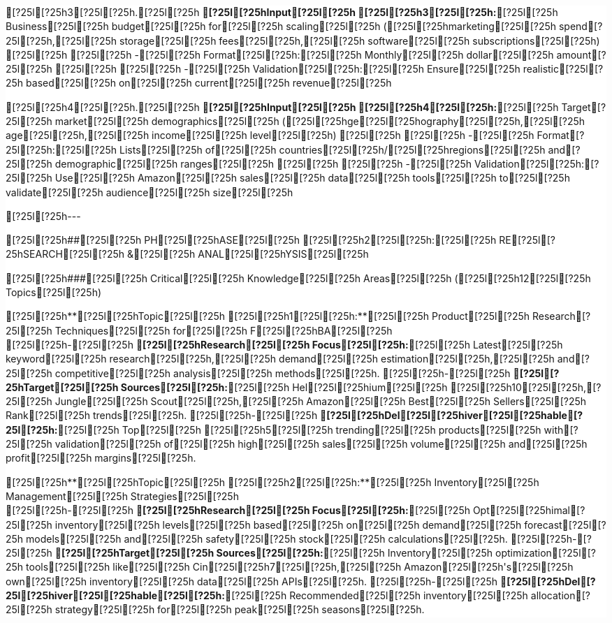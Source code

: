 [?25l[?25h3[?25l[?25h.[?25l[?25h **[?25l[?25hInput[?25l[?25h [?25l[?25h3[?25l[?25h:**[?25l[?25h Business[?25l[?25h budget[?25l[?25h for[?25l[?25h scaling[?25l[?25h ([?25l[?25hmarketing[?25l[?25h spend[?25l[?25h,[?25l[?25h storage[?25l[?25h fees[?25l[?25h,[?25l[?25h software[?25l[?25h subscriptions[?25l[?25h)
[?25l[?25h  [?25l[?25h -[?25l[?25h Format[?25l[?25h:[?25l[?25h Monthly[?25l[?25h dollar[?25l[?25h amount[?25l[?25h
[?25l[?25h  [?25l[?25h -[?25l[?25h Validation[?25l[?25h:[?25l[?25h Ensure[?25l[?25h realistic[?25l[?25h based[?25l[?25h on[?25l[?25h current[?25l[?25h revenue[?25l[?25h

[?25l[?25h4[?25l[?25h.[?25l[?25h **[?25l[?25hInput[?25l[?25h [?25l[?25h4[?25l[?25h:**[?25l[?25h Target[?25l[?25h market[?25l[?25h demographics[?25l[?25h ([?25l[?25hge[?25l[?25hography[?25l[?25h,[?25l[?25h age[?25l[?25h,[?25l[?25h income[?25l[?25h level[?25l[?25h)
[?25l[?25h  [?25l[?25h -[?25l[?25h Format[?25l[?25h:[?25l[?25h Lists[?25l[?25h of[?25l[?25h countries[?25l[?25h/[?25l[?25hregions[?25l[?25h and[?25l[?25h demographic[?25l[?25h ranges[?25l[?25h
[?25l[?25h  [?25l[?25h -[?25l[?25h Validation[?25l[?25h:[?25l[?25h Use[?25l[?25h Amazon[?25l[?25h sales[?25l[?25h data[?25l[?25h tools[?25l[?25h to[?25l[?25h validate[?25l[?25h audience[?25l[?25h size[?25l[?25h

[?25l[?25h---

[?25l[?25h##[?25l[?25h PH[?25l[?25hASE[?25l[?25h [?25l[?25h2[?25l[?25h:[?25l[?25h RE[?25l[?25hSEARCH[?25l[?25h &[?25l[?25h ANAL[?25l[?25hYSIS[?25l[?25h

[?25l[?25h###[?25l[?25h Critical[?25l[?25h Knowledge[?25l[?25h Areas[?25l[?25h ([?25l[?25h12[?25l[?25h Topics[?25l[?25h)

[?25l[?25h**[?25l[?25hTopic[?25l[?25h [?25l[?25h1[?25l[?25h:**[?25l[?25h Product[?25l[?25h Research[?25l[?25h Techniques[?25l[?25h for[?25l[?25h F[?25l[?25hBA[?25l[?25h  
[?25l[?25h-[?25l[?25h **[?25l[?25hResearch[?25l[?25h Focus[?25l[?25h:**[?25l[?25h Latest[?25l[?25h keyword[?25l[?25h research[?25l[?25h,[?25l[?25h demand[?25l[?25h estimation[?25l[?25h,[?25l[?25h and[?25l[?25h competitive[?25l[?25h analysis[?25l[?25h methods[?25l[?25h.
[?25l[?25h-[?25l[?25h **[?25l[?25hTarget[?25l[?25h Sources[?25l[?25h:**[?25l[?25h Hel[?25l[?25hium[?25l[?25h [?25l[?25h10[?25l[?25h,[?25l[?25h Jungle[?25l[?25h Scout[?25l[?25h,[?25l[?25h Amazon[?25l[?25h Best[?25l[?25h Sellers[?25l[?25h Rank[?25l[?25h trends[?25l[?25h.
[?25l[?25h-[?25l[?25h **[?25l[?25hDel[?25l[?25hiver[?25l[?25hable[?25l[?25h:**[?25l[?25h Top[?25l[?25h [?25l[?25h5[?25l[?25h trending[?25l[?25h products[?25l[?25h with[?25l[?25h validation[?25l[?25h of[?25l[?25h high[?25l[?25h sales[?25l[?25h volume[?25l[?25h and[?25l[?25h profit[?25l[?25h margins[?25l[?25h.

[?25l[?25h**[?25l[?25hTopic[?25l[?25h [?25l[?25h2[?25l[?25h:**[?25l[?25h Inventory[?25l[?25h Management[?25l[?25h Strategies[?25l[?25h  
[?25l[?25h-[?25l[?25h **[?25l[?25hResearch[?25l[?25h Focus[?25l[?25h:**[?25l[?25h Opt[?25l[?25himal[?25l[?25h inventory[?25l[?25h levels[?25l[?25h based[?25l[?25h on[?25l[?25h demand[?25l[?25h forecast[?25l[?25h models[?25l[?25h and[?25l[?25h safety[?25l[?25h stock[?25l[?25h calculations[?25l[?25h.
[?25l[?25h-[?25l[?25h **[?25l[?25hTarget[?25l[?25h Sources[?25l[?25h:**[?25l[?25h Inventory[?25l[?25h optimization[?25l[?25h tools[?25l[?25h like[?25l[?25h Cin[?25l[?25h7[?25l[?25h,[?25l[?25h Amazon[?25l[?25h's[?25l[?25h own[?25l[?25h inventory[?25l[?25h data[?25l[?25h APIs[?25l[?25h.
[?25l[?25h-[?25l[?25h **[?25l[?25hDel[?25l[?25hiver[?25l[?25hable[?25l[?25h:**[?25l[?25h Recommended[?25l[?25h inventory[?25l[?25h allocation[?25l[?25h strategy[?25l[?25h for[?25l[?25h peak[?25l[?25h seasons[?25l[?25h.
